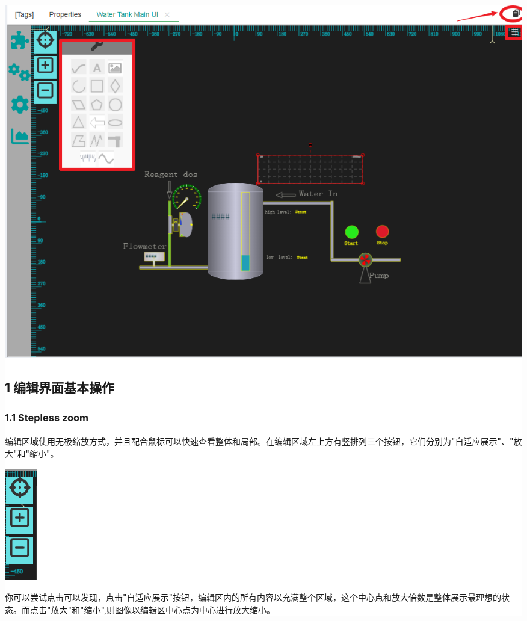 <img src="../img/hmi/h002.png" />

## 1 编辑界面基本操作

### 1.1 Stepless zoom

编辑区域使用无极缩放方式，并且配合鼠标可以快速查看整体和局部。在编辑区域左上方有竖排列三个按钮，它们分别为"自适应展示"、"放大"和"缩小"。

<img src="../img/hmi/h003.png" />

你可以尝试点击可以发现，点击"自适应展示"按钮，编辑区内的所有内容以充满整个区域，这个中心点和放大倍数是整体展示最理想的状态。而点击"放大"和"缩小",则图像以编辑区中心点为中心进行放大缩小。
